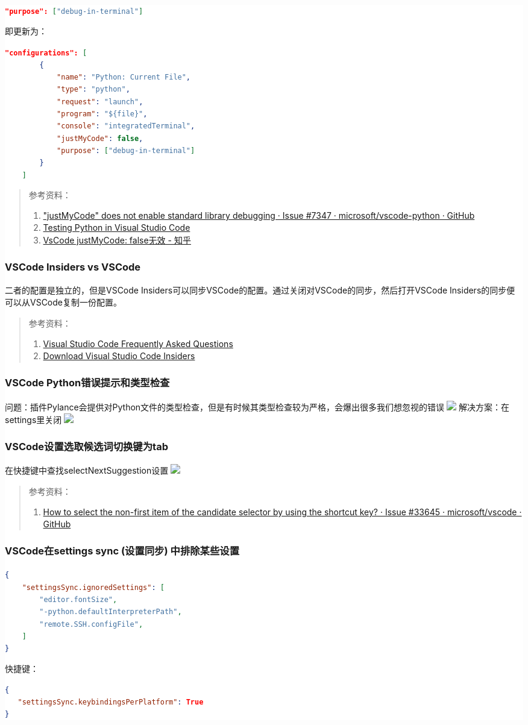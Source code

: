 ```json
"purpose": ["debug-in-terminal"]
```
即更新为：
```json
"configurations": [
        {
            "name": "Python: Current File",
            "type": "python",
            "request": "launch",
            "program": "${file}",
            "console": "integratedTerminal",
            "justMyCode": false,
            "purpose": ["debug-in-terminal"]
        }
    ]
```
> 参考资料：
> 1. ["justMyCode" does not enable standard library debugging · Issue #7347 · microsoft/vscode-python · GitHub](https://github.com/microsoft/vscode-python/issues/7347)
> 2. [Testing Python in Visual Studio Code](https://code.visualstudio.com/docs/python/testing#_debug-tests)
> 3. [VsCode justMyCode: false无效 - 知乎](https://zhuanlan.zhihu.com/p/440413830)

### VSCode Insiders vs VSCode
二者的配置是独立的，但是VSCode Insiders可以同步VSCode的配置。通过关闭对VSCode的同步，然后打开VSCode Insiders的同步便可以从VSCode复制一份配置。
> 参考资料：
> 1. [Visual Studio Code Frequently Asked Questions](https://code.visualstudio.com/docs/supporting/FAQ)
> 2. [Download Visual Studio Code Insiders](https://code.visualstudio.com/insiders/)


### VSCode Python错误提示和类型检查
问题：插件Pylance会提供对Python文件的类型检查，但是有时候其类型检查较为严格，会爆出很多我们想忽视的错误
![](https://raw.githubusercontent.com/Tom89757/ImageHost/main/hexo/20230408141703.png)
解决方案：在settings里关闭
![](https://raw.githubusercontent.com/Tom89757/ImageHost/main/hexo/20230408141832.png)

### VSCode设置选取候选词切换键为tab
在快捷键中查找selectNextSuggestion设置
![](https://raw.githubusercontent.com/Tom89757/ImageHost/main/hexo/20230409110425.png)
> 参考资料：
> 1. [How to select the non-first item of the candidate selector by using the shortcut key? · Issue #33645 · microsoft/vscode · GitHub](https://github.com/microsoft/vscode/issues/33645)

### VSCode在settings sync (设置同步) 中排除某些设置
```json
{
    "settingsSync.ignoredSettings": [
	    "editor.fontSize",
		"-python.defaultInterpreterPath",
		"remote.SSH.configFile",
    ]
}
```
快捷键：
```json
{
   "settingsSync.keybindingsPerPlatform": True
}
```
